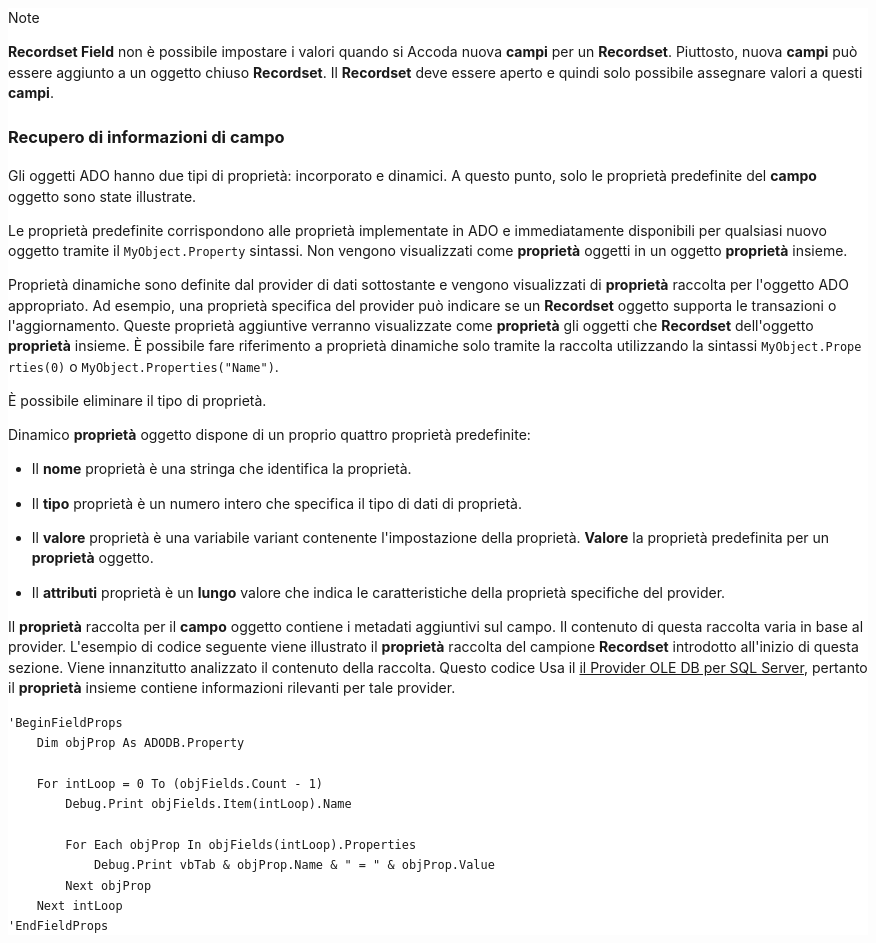> [!NOTE]
>  **Recordset Field** non è possibile impostare i valori quando si Accoda nuova **campi** per un **Recordset**. Piuttosto, nuova **campi** può essere aggiunto a un oggetto chiuso **Recordset**. Il **Recordset** deve essere aperto e quindi solo possibile assegnare valori a questi **campi**.  
  
### <a name="getting-more-field-information"></a>Recupero di informazioni di campo  
 Gli oggetti ADO hanno due tipi di proprietà: incorporato e dinamici. A questo punto, solo le proprietà predefinite del **campo** oggetto sono state illustrate.  
  
 Le proprietà predefinite corrispondono alle proprietà implementate in ADO e immediatamente disponibili per qualsiasi nuovo oggetto tramite il `MyObject.Property` sintassi. Non vengono visualizzati come **proprietà** oggetti in un oggetto **proprietà** insieme.  
  
 Proprietà dinamiche sono definite dal provider di dati sottostante e vengono visualizzati di **proprietà** raccolta per l'oggetto ADO appropriato. Ad esempio, una proprietà specifica del provider può indicare se un **Recordset** oggetto supporta le transazioni o l'aggiornamento. Queste proprietà aggiuntive verranno visualizzate come **proprietà** gli oggetti che **Recordset** dell'oggetto **proprietà** insieme. È possibile fare riferimento a proprietà dinamiche solo tramite la raccolta utilizzando la sintassi `MyObject.Properties(0)` o `MyObject.Properties("Name")`.  
  
 È possibile eliminare il tipo di proprietà.  
  
 Dinamico **proprietà** oggetto dispone di un proprio quattro proprietà predefinite:  
  
-   Il **nome** proprietà è una stringa che identifica la proprietà.  
  
-   Il **tipo** proprietà è un numero intero che specifica il tipo di dati di proprietà.  
  
-   Il **valore** proprietà è una variabile variant contenente l'impostazione della proprietà. **Valore** la proprietà predefinita per un **proprietà** oggetto.  
  
-   Il **attributi** proprietà è un **lungo** valore che indica le caratteristiche della proprietà specifiche del provider.  
  
 Il **proprietà** raccolta per il **campo** oggetto contiene i metadati aggiuntivi sul campo. Il contenuto di questa raccolta varia in base al provider. L'esempio di codice seguente viene illustrato il **proprietà** raccolta del campione **Recordset** introdotto all'inizio di questa sezione. Viene innanzitutto analizzato il contenuto della raccolta. Questo codice Usa il [il Provider OLE DB per SQL Server](../../../ado/guide/appendixes/microsoft-ole-db-provider-for-sql-server.md), pertanto il **proprietà** insieme contiene informazioni rilevanti per tale provider.  
  
```  
'BeginFieldProps  
    Dim objProp As ADODB.Property  
  
    For intLoop = 0 To (objFields.Count - 1)  
        Debug.Print objFields.Item(intLoop).Name  
  
        For Each objProp In objFields(intLoop).Properties  
            Debug.Print vbTab & objProp.Name & " = " & objProp.Value  
        Next objProp  
    Next intLoop  
'EndFieldProps  
```  
  